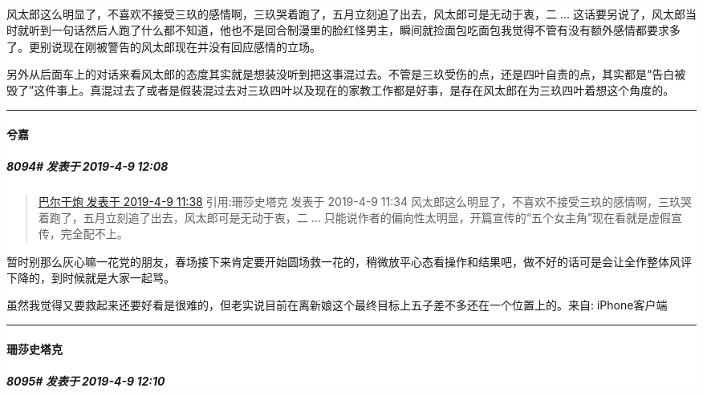 风太郎这么明显了，不喜欢不接受三玖的感情啊，三玖哭着跑了，五月立刻追了出去，风太郎可是无动于衷，二 ...</blockquote>
这话要另说了，风太郎当时就听到一句话然后人跑了什么都不知道，他也不是回合制漫里的脸红怪男主，瞬间就捡面包吃面包我觉得不管有没有额外感情都要求多了。更别说现在刚被警告的风太郎现在并没有回应感情的立场。


另外从后面车上的对话来看风太郎的态度其实就是想装没听到把这事混过去。不管是三玖受伤的点，还是四叶自责的点，其实都是“告白被毁了”这件事上。真混过去了或者是假装混过去对三玖四叶以及现在的家教工作都是好事，是存在风太郎在为三玖四叶着想这个角度的。







-----

####  兮嘉  
##### 8094#       发表于 2019-4-9 12:08



<blockquote><a href="httphttps://bbs.saraba1st.com/2b/forum.php?mod=redirect&amp;goto=findpost&amp;pid=43231960&amp;ptid=1552818" target="_blank"> 巴尔干炮 发表于 2019-4-9 11:38</a> 引用:珊莎史塔克 发表于 2019-4-9 11:34 风太郎这么明显了，不喜欢不接受三玖的感情啊，三玖哭着跑了，五月立刻追了出去，风太郎可是无动于衷，二 ... 只能说作者的偏向性太明显，开篇宣传的“五个女主角”现在看就是虚假宣传，完全配不上。 </blockquote>
暂时别那么灰心嘛一花党的朋友，春场接下来肯定要开始圆场救一花的，稍微放平心态看操作和结果吧，做不好的话可是会让全作整体风评下降的，到时候就是大家一起骂。

虽然我觉得又要救起来还要好看是很难的，但老实说目前在离新娘这个最终目标上五子差不多还在一个位置上的。来自: iPhone客户端







-----

####  珊莎史塔克  
##### 8095#       发表于 2019-4-9 12:10




